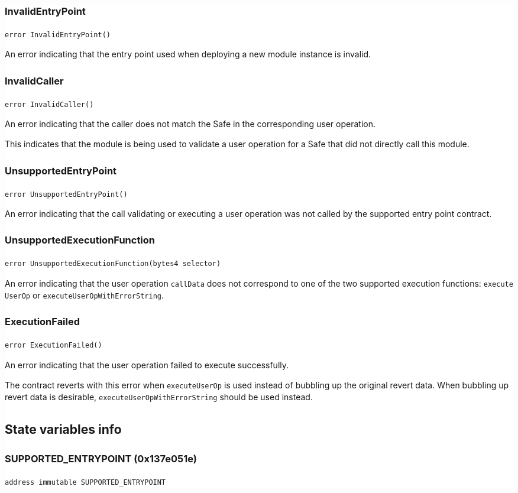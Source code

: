 ### InvalidEntryPoint

```solidity
error InvalidEntryPoint()
```

An error indicating that the entry point used when deploying a new module instance is invalid.
### InvalidCaller

```solidity
error InvalidCaller()
```

An error indicating that the caller does not match the Safe in the corresponding user operation.

This indicates that the module is being used to validate a user operation for a Safe that did not directly
call this module.
### UnsupportedEntryPoint

```solidity
error UnsupportedEntryPoint()
```

An error indicating that the call validating or executing a user operation was not called by the
supported entry point contract.
### UnsupportedExecutionFunction

```solidity
error UnsupportedExecutionFunction(bytes4 selector)
```

An error indicating that the user operation `callData` does not correspond to one of the two supported
execution functions: `executeUserOp` or `executeUserOpWithErrorString`.
### ExecutionFailed

```solidity
error ExecutionFailed()
```

An error indicating that the user operation failed to execute successfully.

The contract reverts with this error when `executeUserOp` is used instead of bubbling up the original revert
data. When bubbling up revert data is desirable, `executeUserOpWithErrorString` should be used instead.
## State variables info

### SUPPORTED_ENTRYPOINT (0x137e051e)

```solidity
address immutable SUPPORTED_ENTRYPOINT
```
